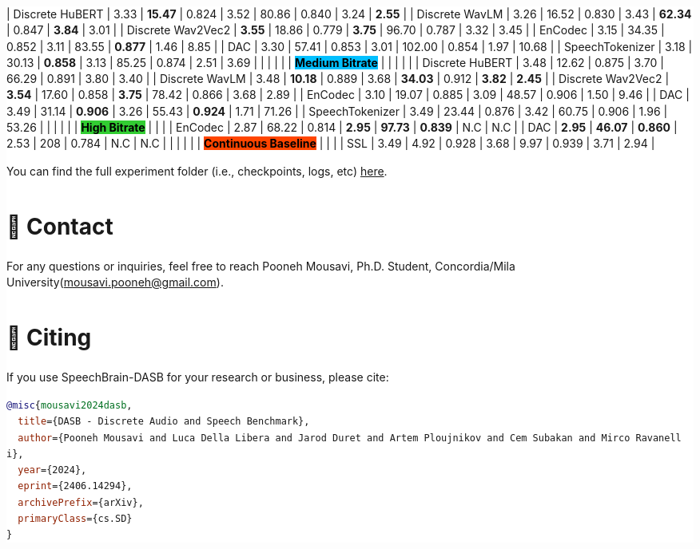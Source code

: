 | Discrete HuBERT         | 3.33              | **15.47**    | 0.824        | 3.52             | 80.86        | 0.840        | 3.24              | **2.55**     |
| Discrete WavLM          | 3.26              | 16.52        | 0.830        | 3.43             | **62.34**    | 0.847        | **3.84**          | 3.01         |
| Discrete Wav2Vec2       | **3.55**          | 18.86        | 0.779        | **3.75**         | 96.70        | 0.787        | 3.32              | 3.45         |
| EnCodec                 | 3.15              | 34.35        | 0.852        | 3.11             | 83.55        | **0.877**    | 1.46              | 8.85         |
| DAC                     | 3.30              | 57.41        | 0.853        | 3.01             | 102.00       | 0.854        | 1.97              | 10.68        |
| SpeechTokenizer         | 3.18              | 30.13        | **0.858**    | 3.13             | 85.25        | 0.874        | 2.51              | 3.69         |
|         |                   |              |              |      <span style="background-color: #00BFFF; color: black;">**Medium Bitrate**</span>              |              |              |                   |              |
| Discrete HuBERT         | 3.48              | 12.62        | 0.875        | 3.70             | 66.29        | 0.891        | 3.80              | 3.40         |
| Discrete WavLM          | 3.48              | **10.18**    | 0.889        | 3.68             | **34.03**    | 0.912        | **3.82**          | **2.45**     |
| Discrete Wav2Vec2       | **3.54**          | 17.60        | 0.858        | **3.75**         | 78.42        | 0.866        | 3.68              | 2.89         |
| EnCodec                 | 3.10              | 19.07        | 0.885        | 3.09             | 48.57        | 0.906        | 1.50              | 9.46         |
| DAC                     | 3.49              | 31.14        | **0.906**    | 3.26             | 55.43        | **0.924**    | 1.71              | 71.26        |
| SpeechTokenizer         | 3.49              | 23.44        | 0.876        | 3.42             | 60.75        | 0.906        | 1.96              | 53.26        |
|         |                   |              |              |      <span style="background-color: #32CD32; color: black;">**High Bitrate**</span>               |              |              |
| EnCodec                 | 2.87              | 68.22        | 0.814        | **2.95**         | **97.73**    | **0.839**    | N.C               | N.C          |
| DAC                     | **2.95**          | **46.07**    | **0.860**    | 2.53             | 208          | 0.784        | N.C               | N.C          |
|         |                   |              |              |      <span style="background-color: #FF4500; color: black;">**Continuous Baseline**</span>               |              |              |
| SSL                     | 3.49              | 4.92         | 0.928        | 3.68             | 9.97         | 0.939        | 3.71              | 2.94         |


You can find the full experiment folder (i.e., checkpoints, logs, etc) [here](https://www.dropbox.com/scl/fo/qoo5ofhqc2x2jdkr1veoh/ABm2CXF6Q7_0pL7fEXMtTqQ?rlkey=78a1mmxnvz7ta8r6i43qpr55c&st=pt6belnn&dl=0).

# 📧 Contact

For any questions or inquiries, feel free to reach Pooneh Mousavi, Ph.D. Student, Concordia/Mila University([mousavi.pooneh@gmail.com](mailto:mousavi.pooneh@gmail.com)).

# 📖 Citing

If you use SpeechBrain-DASB for your research or business, please cite:

```bibtex
@misc{mousavi2024dasb,
  title={DASB - Discrete Audio and Speech Benchmark},
  author={Pooneh Mousavi and Luca Della Libera and Jarod Duret and Artem Ploujnikov and Cem Subakan and Mirco Ravanelli},
  year={2024},
  eprint={2406.14294},
  archivePrefix={arXiv},
  primaryClass={cs.SD}
}
```
